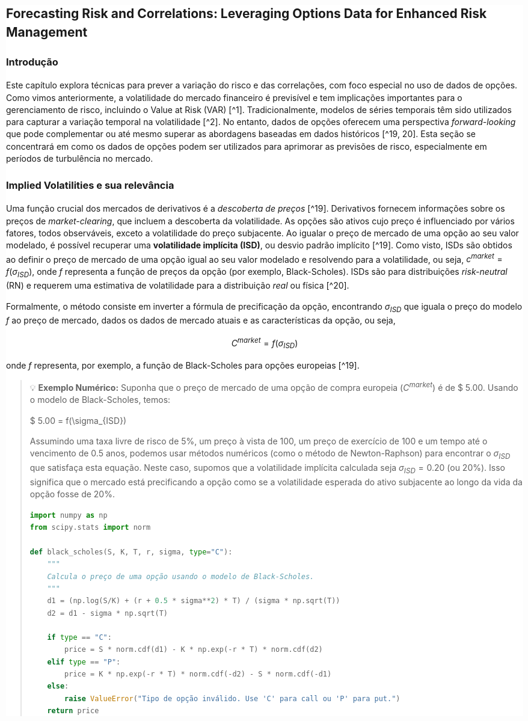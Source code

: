 ## Forecasting Risk and Correlations: Leveraging Options Data for Enhanced Risk Management
### Introdução

Este capítulo explora técnicas para prever a variação do risco e das correlações, com foco especial no uso de dados de opções. Como vimos anteriormente, a volatilidade do mercado financeiro é previsível e tem implicações importantes para o gerenciamento de risco, incluindo o Value at Risk (VAR) [^1]. Tradicionalmente, modelos de séries temporais têm sido utilizados para capturar a variação temporal na volatilidade [^2]. No entanto, dados de opções oferecem uma perspectiva *forward-looking* que pode complementar ou até mesmo superar as abordagens baseadas em dados históricos [^19, 20]. Esta seção se concentrará em como os dados de opções podem ser utilizados para aprimorar as previsões de risco, especialmente em períodos de turbulência no mercado.

### Implied Volatilities e sua relevância

Uma função crucial dos mercados de derivativos é a *descoberta de preços* [^19]. Derivativos fornecem informações sobre os preços de *market-clearing*, que incluem a descoberta da volatilidade. As opções são ativos cujo preço é influenciado por vários fatores, todos observáveis, exceto a volatilidade do preço subjacente. Ao igualar o preço de mercado de uma opção ao seu valor modelado, é possível recuperar uma **volatilidade implícita (ISD)**, ou desvio padrão implícito [^19]. Como visto, ISDs são obtidos ao definir o preço de mercado de uma opção igual ao seu valor modelado e resolvendo para a volatilidade, ou seja, $c^{market} = f(\sigma_{ISD})$, onde $f$ representa a função de preços da opção (por exemplo, Black-Scholes). ISDs são para distribuições *risk-neutral* (RN) e requerem uma estimativa de volatilidade para a distribuição *real* ou física [^20].

Formalmente, o método consiste em inverter a fórmula de precificação da opção, encontrando $\sigma_{ISD}$ que iguala o preço do modelo $f$ ao preço de mercado, dados os dados de mercado atuais e as características da opção, ou seja,

$$ C^{market} = f(\sigma_{ISD}) $$

onde $f$ representa, por exemplo, a função de Black-Scholes para opções europeias [^19].

> 💡 **Exemplo Numérico:** Suponha que o preço de mercado de uma opção de compra europeia ($C^{market}$) é de \$ 5.00. Usando o modelo de Black-Scholes, temos:
>
> \$ 5.00 = f(\sigma_{ISD})
>
> Assumindo uma taxa livre de risco de $5\%$, um preço à vista de $100$, um preço de exercício de $100$ e um tempo até o vencimento de $0.5$ anos, podemos usar métodos numéricos (como o método de Newton-Raphson) para encontrar o $\sigma_{ISD}$ que satisfaça esta equação. Neste caso, supomos que a volatilidade implícita calculada seja $\sigma_{ISD} = 0.20$ (ou 20%). Isso significa que o mercado está precificando a opção como se a volatilidade esperada do ativo subjacente ao longo da vida da opção fosse de 20%.
>
> ```python
> import numpy as np
> from scipy.stats import norm
>
> def black_scholes(S, K, T, r, sigma, type="C"):
>     """
>     Calcula o preço de uma opção usando o modelo de Black-Scholes.
>     """
>     d1 = (np.log(S/K) + (r + 0.5 * sigma**2) * T) / (sigma * np.sqrt(T))
>     d2 = d1 - sigma * np.sqrt(T)
>
>     if type == "C":
>         price = S * norm.cdf(d1) - K * np.exp(-r * T) * norm.cdf(d2)
>     elif type == "P":
>         price = K * np.exp(-r * T) * norm.cdf(-d2) - S * norm.cdf(-d1)
>     else:
>         raise ValueError("Tipo de opção inválido. Use 'C' para call ou 'P' para put.")
>     return price
>